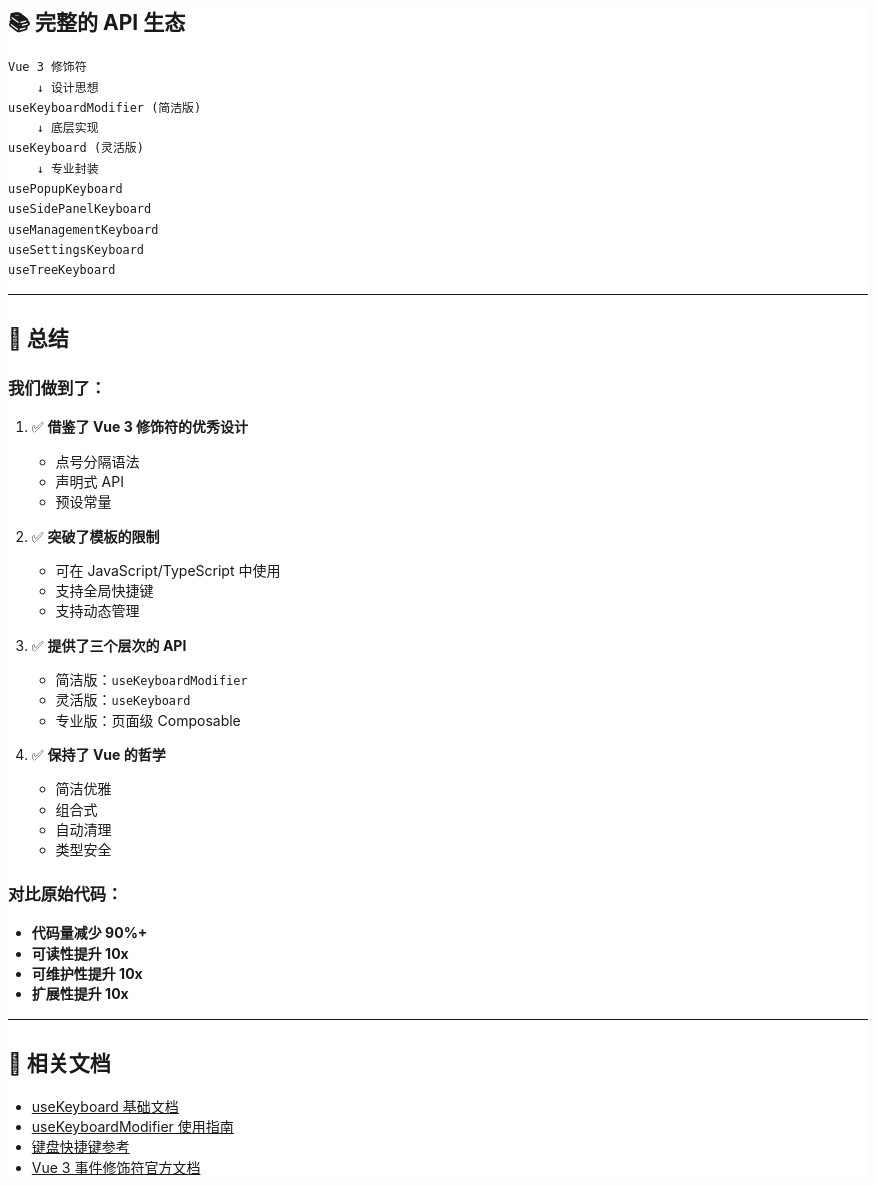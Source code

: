 
## 📚 完整的 API 生态

```
Vue 3 修饰符
    ↓ 设计思想
useKeyboardModifier (简洁版)
    ↓ 底层实现
useKeyboard (灵活版)
    ↓ 专业封装
usePopupKeyboard
useSidePanelKeyboard
useManagementKeyboard
useSettingsKeyboard
useTreeKeyboard
```

---

## 🎉 总结

### 我们做到了：

1. ✅ **借鉴了 Vue 3 修饰符的优秀设计**
   - 点号分隔语法
   - 声明式 API
   - 预设常量

2. ✅ **突破了模板的限制**
   - 可在 JavaScript/TypeScript 中使用
   - 支持全局快捷键
   - 支持动态管理

3. ✅ **提供了三个层次的 API**
   - 简洁版：`useKeyboardModifier`
   - 灵活版：`useKeyboard`
   - 专业版：页面级 Composable

4. ✅ **保持了 Vue 的哲学**
   - 简洁优雅
   - 组合式
   - 自动清理
   - 类型安全

### 对比原始代码：

- **代码量减少 90%+**
- **可读性提升 10x**
- **可维护性提升 10x**
- **扩展性提升 10x**

---

## 🔗 相关文档

- [useKeyboard 基础文档](./useKeyboard.example.md)
- [useKeyboardModifier 使用指南](./useKeyboardModifier.example.md)
- [键盘快捷键参考](../KEYBOARD_SHORTCUTS.md)
- [Vue 3 事件修饰符官方文档](https://vuejs.org/guide/essentials/event-handling.html#key-modifiers)
